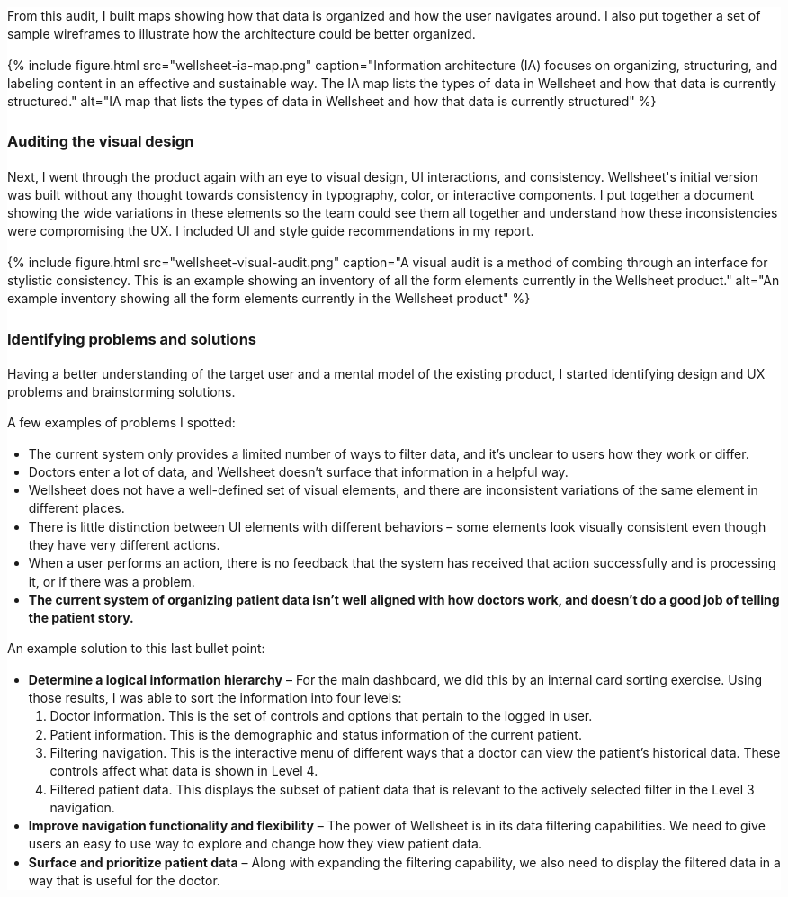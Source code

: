 From this audit, I built maps showing how that data is organized and how the user navigates around. I also put together a set of sample wireframes to illustrate how the architecture could be better organized.

{% include figure.html src="wellsheet-ia-map.png"
    caption="Information architecture (IA) focuses on organizing, structuring, and labeling content in an effective and sustainable way. The IA map lists the types of data in Wellsheet and how that data is currently structured."
    alt="IA map that lists the types of data in Wellsheet and how that data is currently structured" %}

### Auditing the visual design

Next, I went through the product again with an eye to visual design, UI interactions, and consistency. Wellsheet's initial version was built without any thought towards consistency in typography, color, or interactive components. I put together a document showing the wide variations in these elements so the team could see them all together and understand how these inconsistencies were compromising the UX. I included UI and style guide recommendations in my report.

{% include figure.html src="wellsheet-visual-audit.png"
    caption="A visual audit is a method of combing through an interface for stylistic consistency. This is an example showing an inventory of all the form elements currently in the Wellsheet product."
    alt="An example inventory showing all the form elements currently in the Wellsheet product" %}

### Identifying problems and solutions

Having a better understanding of the target user and a mental model of the existing product, I started identifying design and UX problems and brainstorming solutions.

A few examples of problems I spotted:

* The current system only provides a limited number of ways to filter data, and it’s unclear to users how they work or differ.
* Doctors enter a lot of data, and Wellsheet doesn’t surface that information in a helpful way.
* Wellsheet does not have a well-defined set of visual elements, and there are inconsistent variations of the same element in different places.
* There is little distinction between UI elements with different behaviors – some elements look visually consistent even though they have very different actions.
* When a user performs an action, there is no feedback that the system has received that action successfully and is processing it, or if there was a problem.
* **The current system of organizing patient data isn’t well aligned with how doctors work, and doesn’t do a good job of telling the patient story.**

An example solution to this last bullet point:

* **Determine a logical information hierarchy** – For the main dashboard, we did this by an internal card sorting exercise. Using those results, I was able to sort the information into four levels:
  1. Doctor information. This is the set of controls and options that pertain to the logged in user.
  2. Patient information. This is the demographic and status information of the current patient.
  3. Filtering navigation. This is the interactive menu of different ways that a doctor can view the patient’s historical data. These controls affect what data is shown in Level 4.
  4. Filtered patient data. This displays the subset of patient data that is relevant to the actively selected filter in the Level 3 navigation.
* **Improve navigation functionality and flexibility** – The power of Wellsheet is in its data filtering capabilities. We need to give users an easy to use way to explore and change how they view patient data.
* **Surface and prioritize patient data** – Along with expanding the filtering capability, we also need to display the filtered data in a way that is useful for the doctor.
